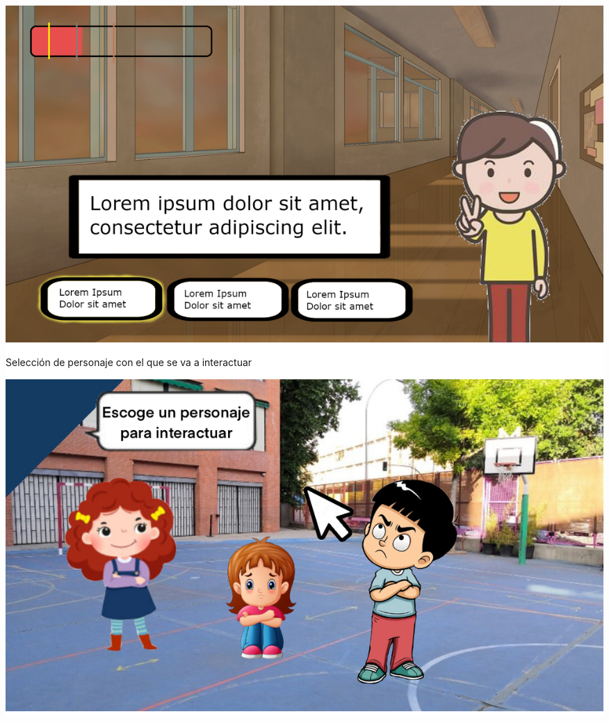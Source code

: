 ![Respuestas.png](Respuestas.png)

Selección de personaje con el que se va a interactuar

![image.png](image%202.png)
